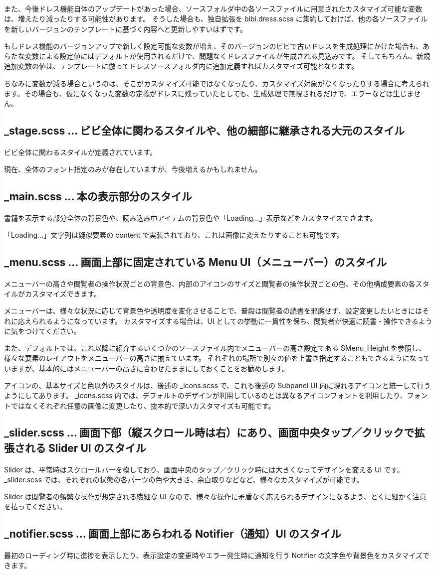 また、今後ドレス機能自体のアップデートがあった場合、ソースフォルダ中の各ソースファイルに用意されたカスタマイズ可能な変数は、増えたり減ったりする可能性があります。
そうした場合も、独自拡張を bibi.dress.scss に集約しておけば、他の各ソースファイルを新しいバージョンのテンプレートに基づく内容へと更新しやすいはずです。

もしドレス機能のバージョンアップで新しく設定可能な変数が増え、そのバージョンのビビで古いドレスを生成処理にかけた場合も、あらたな変数による設定値にはデフォルトが使用されるだけで、問題なくドレスファイルが生成される見込みです。
そしてもちろん、新規追加変数の値は、テンプレートに倣ってドレスソースフォルダ内に追加定義すればカスタマイズ可能となります。

ちなみに変数が減る場合というのは、そこがカスタマイズ可能ではなくなったり、カスタマイズ対象がなくなったりする場合に考えられます。その場合も、仮になくなった変数の定義がドレスに残っていたとしても、生成処理で無視されるだけで、エラーなどは生じません。




_stage.scss … ビビ全体に関わるスタイルや、他の細部に継承される大元のスタイル
--------------------------------------------------------------------------------------------------------------------------------

ビビ全体に関わるスタイルが定義されています。

現在、全体のフォント指定のみが存在していますが、今後増えるかもしれません。




_main.scss … 本の表示部分のスタイル
--------------------------------------------------------------------------------------------------------------------------------

書籍を表示する部分全体の背景色や、読み込み中アイテムの背景色や「Loading...」表示などをカスタマイズできます。

「Loading...」文字列は疑似要素の content で実装されており、これは画像に変えたりすることも可能です。




_menu.scss … 画面上部に固定されている **Menu** UI（メニューバー）のスタイル
--------------------------------------------------------------------------------------------------------------------------------

メニューバーの高さや閲覧者の操作状況ごとの背景色、内部のアイコンのサイズと閲覧者の操作状況ごとの色、その他構成要素の各スタイルがカスタマイズできます。

メニューバーは、様々な状況に応じて背景色や透明度を変化させることで、普段は閲覧者の読書を邪魔せず、設定変更したいときにはそれに応えられるようになっています。
カスタマイズする場合は、UI としての挙動に一貫性を保ち、閲覧者が快適に読書・操作できるように気をつけてください。

また、デフォルトでは、これ以降に紹介するいくつかのソースファイル内でメニューバーの高さ設定である $Menu_Height を参照し、様々な要素のレイアウトをメニューバーの高さに揃えています。
それぞれの場所で別々の値を上書き指定することもできるようになっていますが、基本的にはメニューバーの高さに合わせたままにしておくことをお勧めします。

アイコンの、基本サイズと色以外のスタイルは、後述の _icons.scss で、これも後述の Subpanel UI 内に現れるアイコンと統一して行うようにしてあります。
_icons.scss 内では、デフォルトのデザインが利用しているのとは異なるアイコンフォントを利用したり、フォントではなくそれぞれ任意の画像に変更したり、抜本的で深いカスタマイズも可能です。




_slider.scss … 画面下部（縦スクロール時は右）にあり、画面中央タップ／クリックで拡張される **Slider** UI のスタイル
--------------------------------------------------------------------------------------------------------------------------------

Slider は、平常時はスクロールバーを模しており、画面中央のタップ／クリック時には大きくなってデザインを変える UI です。
_slider.scss では、それぞれの状態の各パーツの色や大きさ、余白取りなどなど、様々なカスタマイズが可能です。

Slider は閲覧者の頻繁な操作が想定される繊細な UI なので、様々な操作に矛盾なく応えられるデザインになるよう、とくに細かく注意を払ってください。




_notifier.scss … 画面上部にあらわれる **Notifier**（通知）UI のスタイル
--------------------------------------------------------------------------------------------------------------------------------

最初のローディング時に進捗を表示したり、表示設定の変更時やエラー発生時に通知を行う Notifier の文字色や背景色をカスタマイズできます。
